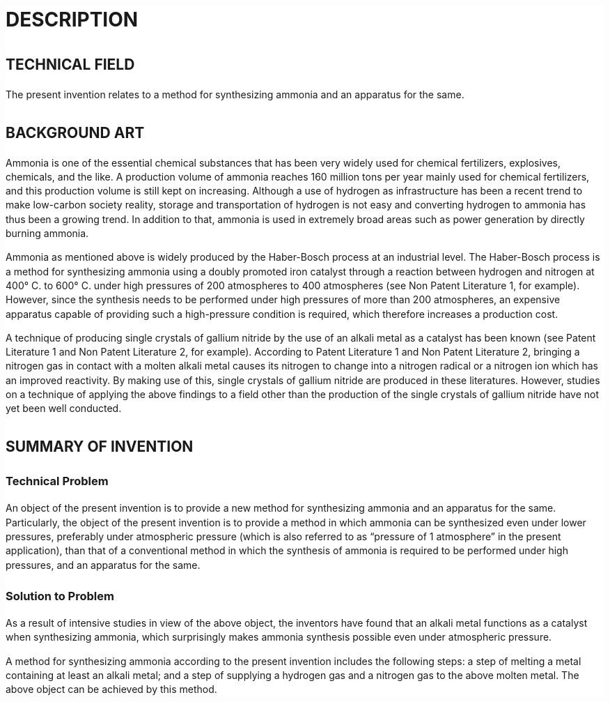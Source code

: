 # DESCRIPTION

## TECHNICAL FIELD

The present invention relates to a method for synthesizing ammonia and an apparatus for the same.

## BACKGROUND ART

Ammonia is one of the essential chemical substances that has been very widely used for chemical fertilizers, explosives, chemicals, and the like. A production volume of ammonia reaches 160 million tons per year mainly used for chemical fertilizers, and this production volume is still kept on increasing. Although a use of hydrogen as infrastructure has been a recent trend to make low-carbon society reality, storage and transportation of hydrogen is not easy and converting hydrogen to ammonia has thus been a growing trend. In addition to that, ammonia is used in extremely broad areas such as power generation by directly burning ammonia.

Ammonia as mentioned above is widely produced by the Haber-Bosch process at an industrial level. The Haber-Bosch process is a method for synthesizing ammonia using a doubly promoted iron catalyst through a reaction between hydrogen and nitrogen at 400° C. to 600° C. under high pressures of 200 atmospheres to 400 atmospheres (see Non Patent Literature 1, for example). However, since the synthesis needs to be performed under high pressures of more than 200 atmospheres, an expensive apparatus capable of providing such a high-pressure condition is required, which therefore increases a production cost.

A technique of producing single crystals of gallium nitride by the use of an alkali metal as a catalyst has been known (see Patent Literature 1 and Non Patent Literature 2, for example). According to Patent Literature 1 and Non Patent Literature 2, bringing a nitrogen gas in contact with a molten alkali metal causes its nitrogen to change into a nitrogen radical or a nitrogen ion which has an improved reactivity. By making use of this, single crystals of gallium nitride are produced in these literatures. However, studies on a technique of applying the above findings to a field other than the production of the single crystals of gallium nitride have not yet been well conducted.

## SUMMARY OF INVENTION

### Technical Problem

An object of the present invention is to provide a new method for synthesizing ammonia and an apparatus for the same. Particularly, the object of the present invention is to provide a method in which ammonia can be synthesized even under lower pressures, preferably under atmospheric pressure (which is also referred to as “pressure of 1 atmosphere” in the present application), than that of a conventional method in which the synthesis of ammonia is required to be performed under high pressures, and an apparatus for the same.

### Solution to Problem

As a result of intensive studies in view of the above object, the inventors have found that an alkali metal functions as a catalyst when synthesizing ammonia, which surprisingly makes ammonia synthesis possible even under atmospheric pressure.

A method for synthesizing ammonia according to the present invention includes the following steps: a step of melting a metal containing at least an alkali metal; and a step of supplying a hydrogen gas and a nitrogen gas to the above molten metal. The above object can be achieved by this method.
